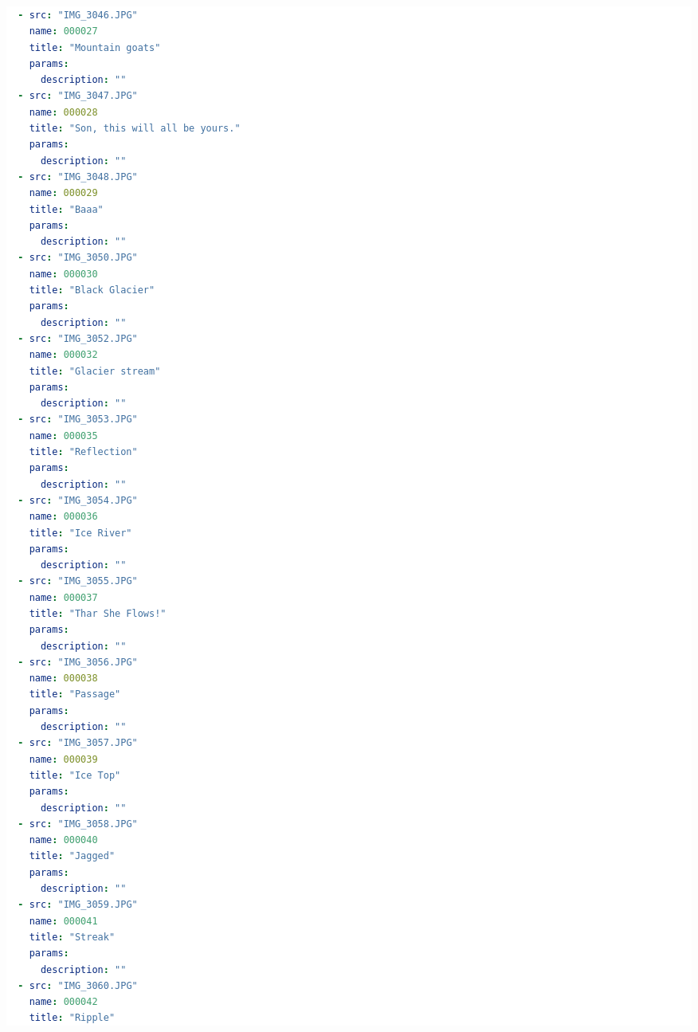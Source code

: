 ```yaml
  - src: "IMG_3046.JPG"
    name: 000027
    title: "Mountain goats"
    params:
      description: ""
  - src: "IMG_3047.JPG"
    name: 000028
    title: "Son, this will all be yours."
    params:
      description: ""
  - src: "IMG_3048.JPG"
    name: 000029
    title: "Baaa"
    params:
      description: ""
  - src: "IMG_3050.JPG"
    name: 000030
    title: "Black Glacier"
    params:
      description: ""
  - src: "IMG_3052.JPG"
    name: 000032
    title: "Glacier stream"
    params:
      description: ""
  - src: "IMG_3053.JPG"
    name: 000035
    title: "Reflection"
    params:
      description: ""
  - src: "IMG_3054.JPG"
    name: 000036
    title: "Ice River"
    params:
      description: ""
  - src: "IMG_3055.JPG"
    name: 000037
    title: "Thar She Flows!"
    params:
      description: ""
  - src: "IMG_3056.JPG"
    name: 000038
    title: "Passage"
    params:
      description: ""
  - src: "IMG_3057.JPG"
    name: 000039
    title: "Ice Top"
    params:
      description: ""
  - src: "IMG_3058.JPG"
    name: 000040
    title: "Jagged"
    params:
      description: ""
  - src: "IMG_3059.JPG"
    name: 000041
    title: "Streak"
    params:
      description: ""
  - src: "IMG_3060.JPG"
    name: 000042
    title: "Ripple"
```
